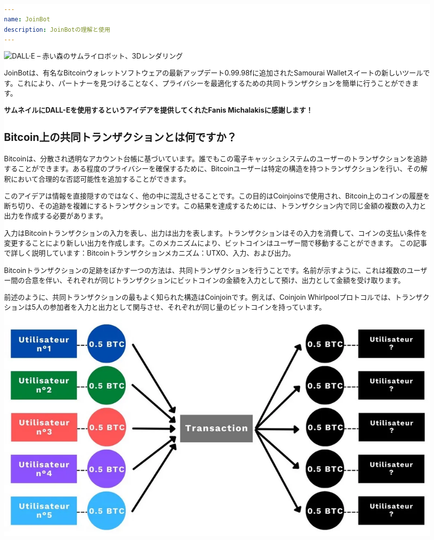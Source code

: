 ```yaml
---
name: JoinBot
description: JoinBotの理解と使用
---
```


![DALL·E – 赤い森のサムライロボット、3Dレンダリング](assets/cover.jpeg)

JoinBotは、有名なBitcoinウォレットソフトウェアの最新アップデート0.99.98fに追加されたSamourai Walletスイートの新しいツールです。これにより、パートナーを見つけることなく、プライバシーを最適化するための共同トランザクションを簡単に行うことができます。

**サムネイルにDALL-Eを使用するというアイデアを提供してくれたFanis Michalakisに感謝します！**

## Bitcoin上の共同トランザクションとは何ですか？

Bitcoinは、分散され透明なアカウント台帳に基づいています。誰でもこの電子キャッシュシステムのユーザーのトランザクションを追跡することができます。ある程度のプライバシーを確保するために、Bitcoinユーザーは特定の構造を持つトランザクションを行い、その解釈において合理的な否認可能性を追加することができます。

このアイデアは情報を直接隠すのではなく、他の中に混乱させることです。この目的はCoinjoinsで使用され、Bitcoin上のコインの履歴を断ち切り、その追跡を複雑にするトランザクションです。この結果を達成するためには、トランザクション内で同じ金額の複数の入力と出力を作成する必要があります。

入力はBitcoinトランザクションの入力を表し、出力は出力を表します。トランザクションはその入力を消費して、コインの支払い条件を変更することにより新しい出力を作成します。このメカニズムにより、ビットコインはユーザー間で移動することができます。
この記事で詳しく説明しています：Bitcoinトランザクションメカニズム：UTXO、入力、および出力。

Bitcoinトランザクションの足跡をぼかす一つの方法は、共同トランザクションを行うことです。名前が示すように、これは複数のユーザー間の合意を伴い、それぞれが同じトランザクションにビットコインの金額を入力として預け、出力として金額を受け取ります。

前述のように、共同トランザクションの最もよく知られた構造はCoinjoinです。例えば、Coinjoin Whirlpoolプロトコルでは、トランザクションは5人の参加者を入力と出力として関与させ、それぞれが同じ量のビットコインを持っています。

![Whirlpool上のCoinjoinトランザクションの図](assets/1.webp)
